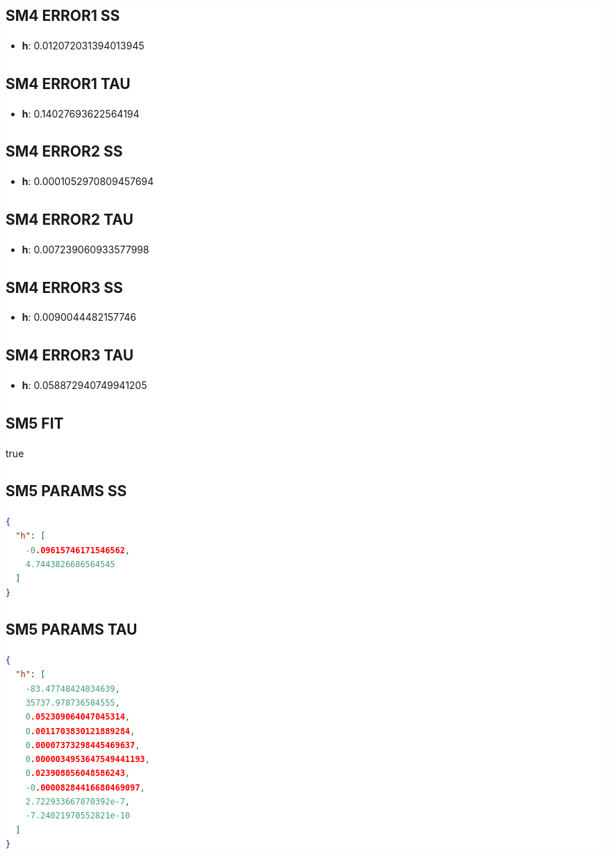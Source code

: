 ## SM4 ERROR1 SS

- **h**: 0.012072031394013945

## SM4 ERROR1 TAU

- **h**: 0.14027693622564194

## SM4 ERROR2 SS

- **h**: 0.0001052970809457694

## SM4 ERROR2 TAU

- **h**: 0.007239060933577998

## SM4 ERROR3 SS

- **h**: 0.0090044482157746

## SM4 ERROR3 TAU

- **h**: 0.058872940749941205

## SM5 FIT

true

## SM5 PARAMS SS

```json
{
  "h": [
    -0.09615746171546562,
    4.7443826686564545
  ]
}
```

## SM5 PARAMS TAU

```json
{
  "h": [
    -83.47748424034639,
    35737.978736584555,
    0.052309064047045314,
    0.0011703830121889284,
    0.00007373298445469637,
    0.0000034953647549441193,
    0.023908056048586243,
    -0.00008284416680469097,
    2.722933667870392e-7,
    -7.24021970552821e-10
  ]
}
```
